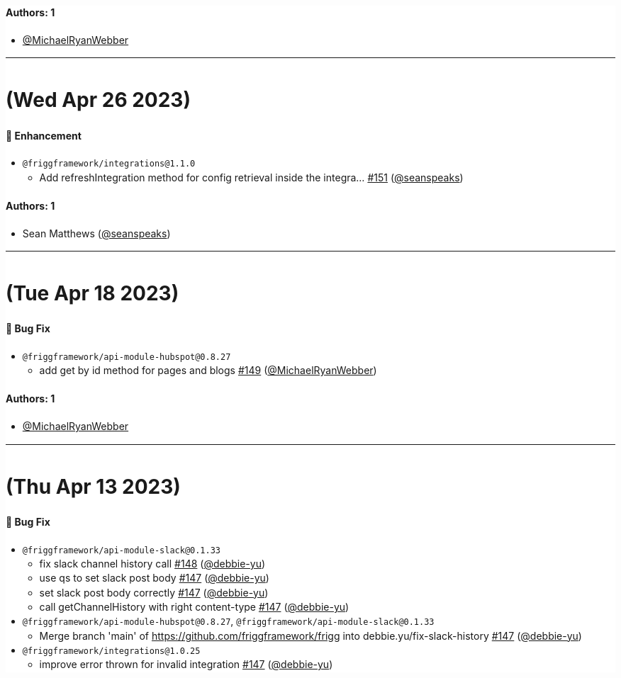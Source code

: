 #### Authors: 1

- [@MichaelRyanWebber](https://github.com/MichaelRyanWebber)

---

# (Wed Apr 26 2023)

#### 🚀 Enhancement

- `@friggframework/integrations@1.1.0`
  - Add refreshIntegration method for config retrieval inside the integra… [#151](https://github.com/friggframework/frigg/pull/151) ([@seanspeaks](https://github.com/seanspeaks))

#### Authors: 1

- Sean Matthews ([@seanspeaks](https://github.com/seanspeaks))

---

# (Tue Apr 18 2023)

#### 🐛 Bug Fix

- `@friggframework/api-module-hubspot@0.8.27`
  - add get by id method for pages and blogs [#149](https://github.com/friggframework/frigg/pull/149) ([@MichaelRyanWebber](https://github.com/MichaelRyanWebber))

#### Authors: 1

- [@MichaelRyanWebber](https://github.com/MichaelRyanWebber)

---

# (Thu Apr 13 2023)

#### 🐛 Bug Fix

- `@friggframework/api-module-slack@0.1.33`
  - fix slack channel history call [#148](https://github.com/friggframework/frigg/pull/148) ([@debbie-yu](https://github.com/debbie-yu))
  - use qs to set slack post body [#147](https://github.com/friggframework/frigg/pull/147) ([@debbie-yu](https://github.com/debbie-yu))
  - set slack post body correctly [#147](https://github.com/friggframework/frigg/pull/147) ([@debbie-yu](https://github.com/debbie-yu))
  - call getChannelHistory with right content-type [#147](https://github.com/friggframework/frigg/pull/147) ([@debbie-yu](https://github.com/debbie-yu))
- `@friggframework/api-module-hubspot@0.8.27`, `@friggframework/api-module-slack@0.1.33`
  - Merge branch 'main' of https://github.com/friggframework/frigg into debbie.yu/fix-slack-history [#147](https://github.com/friggframework/frigg/pull/147) ([@debbie-yu](https://github.com/debbie-yu))
- `@friggframework/integrations@1.0.25`
  - improve error thrown for invalid integration [#147](https://github.com/friggframework/frigg/pull/147) ([@debbie-yu](https://github.com/debbie-yu))

